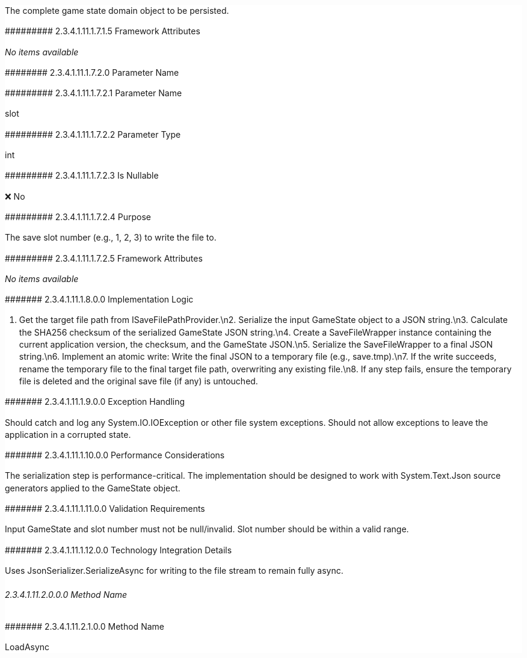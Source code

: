 The complete game state domain object to be persisted.

######### 2.3.4.1.11.1.7.1.5 Framework Attributes

*No items available*

######## 2.3.4.1.11.1.7.2.0 Parameter Name

######### 2.3.4.1.11.1.7.2.1 Parameter Name

slot

######### 2.3.4.1.11.1.7.2.2 Parameter Type

int

######### 2.3.4.1.11.1.7.2.3 Is Nullable

❌ No

######### 2.3.4.1.11.1.7.2.4 Purpose

The save slot number (e.g., 1, 2, 3) to write the file to.

######### 2.3.4.1.11.1.7.2.5 Framework Attributes

*No items available*

####### 2.3.4.1.11.1.8.0.0 Implementation Logic

1. Get the target file path from ISaveFilePathProvider.\n2. Serialize the input GameState object to a JSON string.\n3. Calculate the SHA256 checksum of the serialized GameState JSON string.\n4. Create a SaveFileWrapper instance containing the current application version, the checksum, and the GameState JSON.\n5. Serialize the SaveFileWrapper to a final JSON string.\n6. Implement an atomic write: Write the final JSON to a temporary file (e.g., save.tmp).\n7. If the write succeeds, rename the temporary file to the final target file path, overwriting any existing file.\n8. If any step fails, ensure the temporary file is deleted and the original save file (if any) is untouched.

####### 2.3.4.1.11.1.9.0.0 Exception Handling

Should catch and log any System.IO.IOException or other file system exceptions. Should not allow exceptions to leave the application in a corrupted state.

####### 2.3.4.1.11.1.10.0.0 Performance Considerations

The serialization step is performance-critical. The implementation should be designed to work with System.Text.Json source generators applied to the GameState object.

####### 2.3.4.1.11.1.11.0.0 Validation Requirements

Input GameState and slot number must not be null/invalid. Slot number should be within a valid range.

####### 2.3.4.1.11.1.12.0.0 Technology Integration Details

Uses JsonSerializer.SerializeAsync for writing to the file stream to remain fully async.

###### 2.3.4.1.11.2.0.0.0 Method Name

####### 2.3.4.1.11.2.1.0.0 Method Name

LoadAsync
